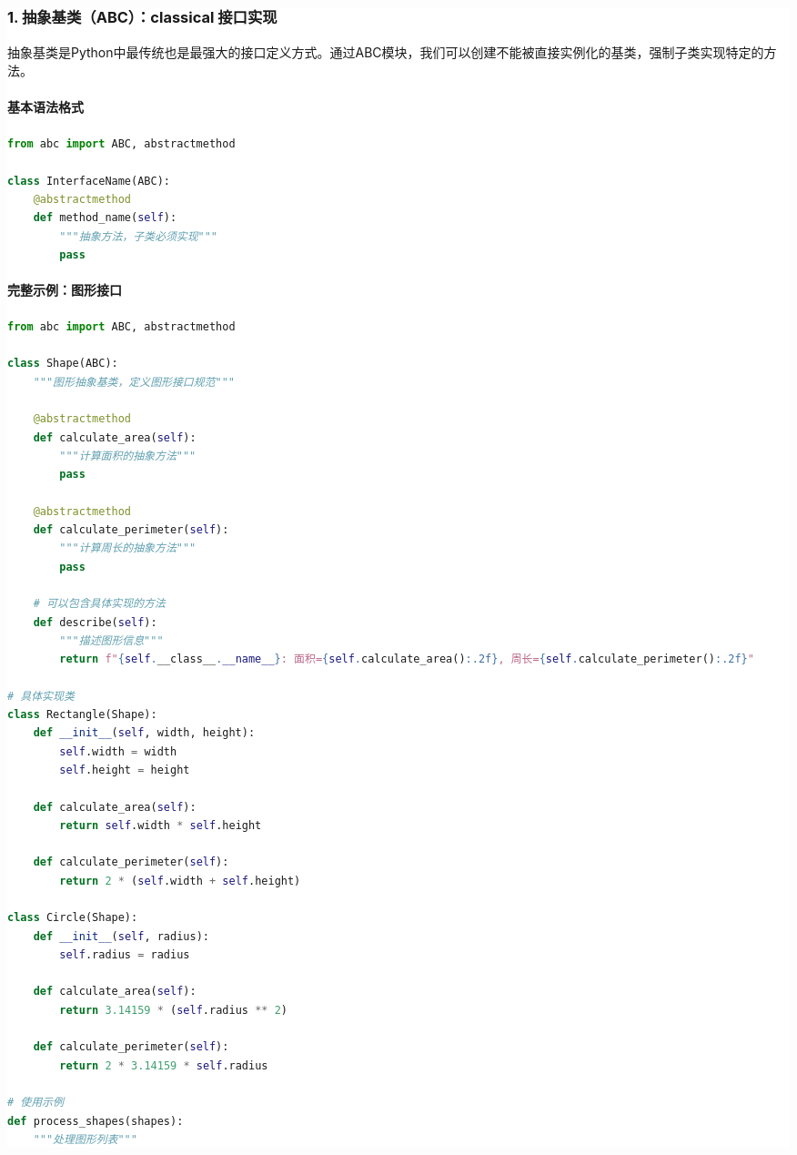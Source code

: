 ### 1. 抽象基类（ABC）：classical 接口实现

抽象基类是Python中最传统也是最强大的接口定义方式。通过ABC模块，我们可以创建不能被直接实例化的基类，强制子类实现特定的方法。

#### 基本语法格式

```python
from abc import ABC, abstractmethod

class InterfaceName(ABC):
    @abstractmethod
    def method_name(self):
        """抽象方法，子类必须实现"""
        pass
```

#### 完整示例：图形接口

```python
from abc import ABC, abstractmethod

class Shape(ABC):
    """图形抽象基类，定义图形接口规范"""
    
    @abstractmethod
    def calculate_area(self):
        """计算面积的抽象方法"""
        pass
    
    @abstractmethod
    def calculate_perimeter(self):
        """计算周长的抽象方法"""
        pass
    
    # 可以包含具体实现的方法
    def describe(self):
        """描述图形信息"""
        return f"{self.__class__.__name__}: 面积={self.calculate_area():.2f}, 周长={self.calculate_perimeter():.2f}"

# 具体实现类
class Rectangle(Shape):
    def __init__(self, width, height):
        self.width = width
        self.height = height
    
    def calculate_area(self):
        return self.width * self.height
    
    def calculate_perimeter(self):
        return 2 * (self.width + self.height)

class Circle(Shape):
    def __init__(self, radius):
        self.radius = radius
    
    def calculate_area(self):
        return 3.14159 * (self.radius ** 2)
    
    def calculate_perimeter(self):
        return 2 * 3.14159 * self.radius

# 使用示例
def process_shapes(shapes):
    """处理图形列表"""
```